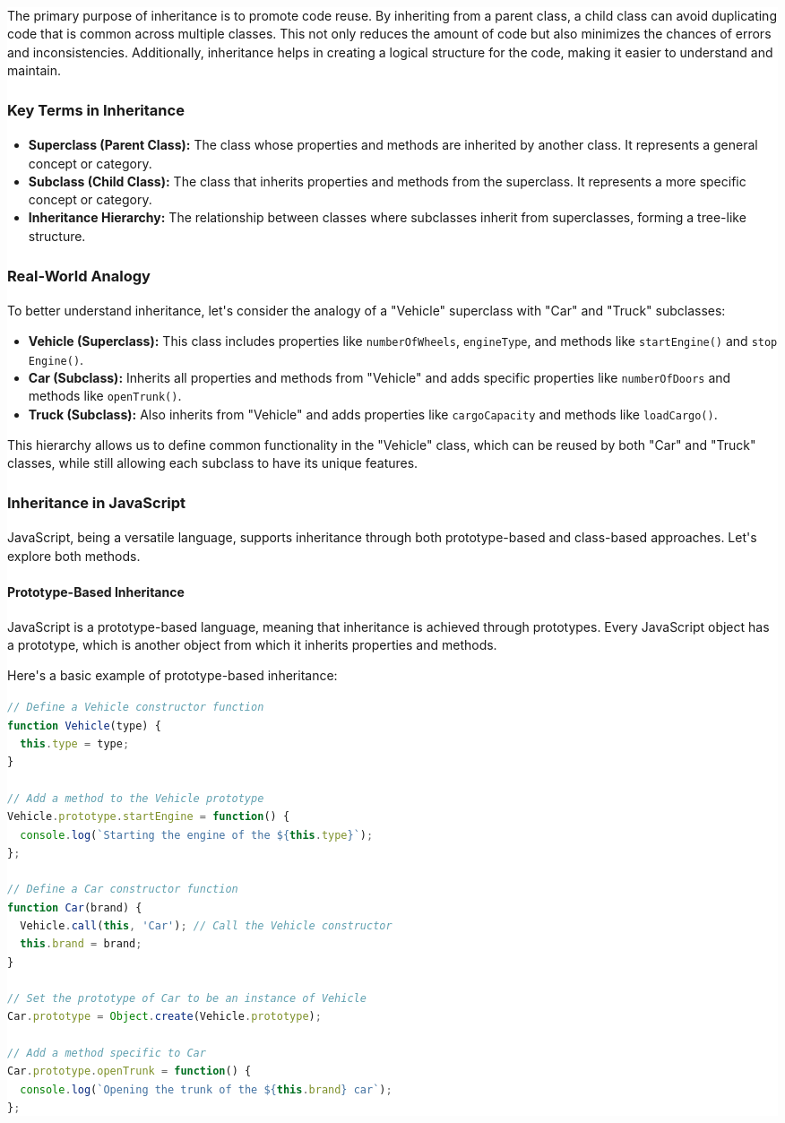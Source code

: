 The primary purpose of inheritance is to promote code reuse. By inheriting from a parent class, a child class can avoid duplicating code that is common across multiple classes. This not only reduces the amount of code but also minimizes the chances of errors and inconsistencies. Additionally, inheritance helps in creating a logical structure for the code, making it easier to understand and maintain.

### Key Terms in Inheritance

- **Superclass (Parent Class):** The class whose properties and methods are inherited by another class. It represents a general concept or category.
- **Subclass (Child Class):** The class that inherits properties and methods from the superclass. It represents a more specific concept or category.
- **Inheritance Hierarchy:** The relationship between classes where subclasses inherit from superclasses, forming a tree-like structure.

### Real-World Analogy

To better understand inheritance, let's consider the analogy of a "Vehicle" superclass with "Car" and "Truck" subclasses:

- **Vehicle (Superclass):** This class includes properties like `numberOfWheels`, `engineType`, and methods like `startEngine()` and `stopEngine()`.
- **Car (Subclass):** Inherits all properties and methods from "Vehicle" and adds specific properties like `numberOfDoors` and methods like `openTrunk()`.
- **Truck (Subclass):** Also inherits from "Vehicle" and adds properties like `cargoCapacity` and methods like `loadCargo()`.

This hierarchy allows us to define common functionality in the "Vehicle" class, which can be reused by both "Car" and "Truck" classes, while still allowing each subclass to have its unique features.

### Inheritance in JavaScript

JavaScript, being a versatile language, supports inheritance through both prototype-based and class-based approaches. Let's explore both methods.

#### Prototype-Based Inheritance

JavaScript is a prototype-based language, meaning that inheritance is achieved through prototypes. Every JavaScript object has a prototype, which is another object from which it inherits properties and methods.

Here's a basic example of prototype-based inheritance:

```javascript
// Define a Vehicle constructor function
function Vehicle(type) {
  this.type = type;
}

// Add a method to the Vehicle prototype
Vehicle.prototype.startEngine = function() {
  console.log(`Starting the engine of the ${this.type}`);
};

// Define a Car constructor function
function Car(brand) {
  Vehicle.call(this, 'Car'); // Call the Vehicle constructor
  this.brand = brand;
}

// Set the prototype of Car to be an instance of Vehicle
Car.prototype = Object.create(Vehicle.prototype);

// Add a method specific to Car
Car.prototype.openTrunk = function() {
  console.log(`Opening the trunk of the ${this.brand} car`);
};
```